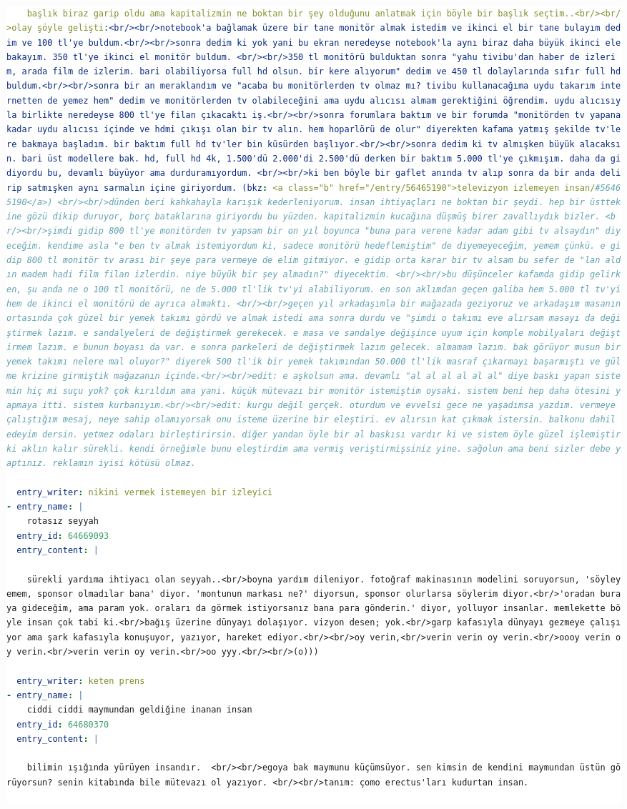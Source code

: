 ```yaml
    başlık biraz garip oldu ama kapitalizmin ne boktan bir şey olduğunu anlatmak için böyle bir başlık seçtim..<br/><br/>olay şöyle gelişti:<br/><br/>notebook'a bağlamak üzere bir tane monitör almak istedim ve ikinci el bir tane bulayım dedim ve 100 tl'ye buldum.<br/><br/>sonra dedim ki yok yani bu ekran neredeyse notebook'la aynı biraz daha büyük ikinci ele bakayım. 350 tl'ye ikinci el monitör buldum. <br/><br/>350 tl monitörü bulduktan sonra "yahu tivibu'dan haber de izlerim, arada film de izlerim. bari olabiliyorsa full hd olsun. bir kere alıyorum" dedim ve 450 tl dolaylarında sıfır full hd buldum.<br/><br/>sonra bir an meraklandım ve "acaba bu monitörlerden tv olmaz mı? tivibu kullanacağıma uydu takarım internetten de yemez hem" dedim ve monitörlerden tv olabileceğini ama uydu alıcısı almam gerektiğini öğrendim. uydu alıcısıyla birlikte neredeyse 800 tl'ye filan çıkacaktı iş.<br/><br/>sonra forumlara baktım ve bir forumda "monitörden tv yapana kadar uydu alıcısı içinde ve hdmi çıkışı olan bir tv alın. hem hoparlörü de olur" diyerekten kafama yatmış şekilde tv'lere bakmaya başladım. bir baktım full hd tv'ler bin küsürden başlıyor.<br/><br/>sonra dedim ki tv almışken büyük alacaksın. bari üst modellere bak. hd, full hd 4k, 1.500'dü 2.000'di 2.500'dü derken bir baktım 5.000 tl'ye çıkmışım. daha da gidiyordu bu, devamlı büyüyor ama durduramıyordum. <br/><br/>ki ben böyle bir gaflet anında tv alıp sonra da bir anda delirip satmışken aynı sarmalın içine giriyordum. (bkz: <a class="b" href="/entry/56465190">televizyon izlemeyen insan/#56465190</a>) <br/><br/>dünden beri kahkahayla karışık kederleniyorum. insan ihtiyaçları ne boktan bir şeydi. hep bir üsttekine gözü dikip duruyor, borç bataklarına giriyordu bu yüzden. kapitalizmin kucağına düşmüş birer zavallıydık bizler. <br/><br/>şimdi gidip 800 tl'ye monitörden tv yapsam bir on yıl boyunca "buna para verene kadar adam gibi tv alsaydın" diyeceğim. kendime asla "e ben tv almak istemiyordum ki, sadece monitörü hedeflemiştim" de diyemeyeceğim, yemem çünkü. e gidip 800 tl monitör tv arası bir şeye para vermeye de elim gitmiyor. e gidip orta karar bir tv alsam bu sefer de "lan aldın madem hadi film filan izlerdin. niye büyük bir şey almadın?" diyecektim. <br/><br/>bu düşünceler kafamda gidip gelirken, şu anda ne o 100 tl monitörü, ne de 5.000 tl'lik tv'yi alabiliyorum. en son aklımdan geçen galiba hem 5.000 tl tv'yi hem de ikinci el monitörü de ayrıca almaktı. <br/><br/>geçen yıl arkadaşımla bir mağazada geziyoruz ve arkadaşım masanın ortasında çok güzel bir yemek takımı gördü ve almak istedi ama sonra durdu ve "şimdi o takımı eve alırsam masayı da değiştirmek lazım. e sandalyeleri de değiştirmek gerekecek. e masa ve sandalye değişince uyum için komple mobilyaları değiştirmem lazım. e bunun boyası da var. e sonra parkeleri de değiştirmek lazım gelecek. almamam lazım. bak görüyor musun bir yemek takımı nelere mal oluyor?" diyerek 500 tl'ik bir yemek takımından 50.000 tl'lik masraf çıkarmayı başarmıştı ve gülme krizine girmiştik mağazanın içinde.<br/><br/>edit: e aşkolsun ama. devamlı "al al al al al al" diye baskı yapan sistemin hiç mi suçu yok? çok kırıldım ama yani. küçük mütevazı bir monitör istemiştim oysaki. sistem beni hep daha ötesini yapmaya itti. sistem kurbanıyım.<br/><br/>edit: kurgu değil gerçek. oturdum ve evvelsi gece ne yaşadımsa yazdım. vermeye çalıştığım mesaj, neye sahip olamıyorsak onu isteme üzerine bir eleştiri. ev alırsın kat çıkmak istersin. balkonu dahil edeyim dersin. yetmez odaları birleştirirsin. diğer yandan öyle bir al baskısı vardır ki ve sistem öyle güzel işlemiştir ki aklın kalır sürekli. kendi örneğimle bunu eleştirdim ama vermiş veriştirmişsiniz yine. sağolun ama beni sizler debe yaptınız. reklamın iyisi kötüsü olmaz.
   
  entry_writer: nikini vermek istemeyen bir izleyici
- entry_name: |
    rotasız seyyah
  entry_id: 64669093
  entry_content: |
    
    sürekli yardıma ihtiyacı olan seyyah..<br/>boyna yardım dileniyor. fotoğraf makinasının modelini soruyorsun, 'söyleyemem, sponsor olmadılar bana' diyor. 'montunun markası ne?' diyorsun, sponsor olurlarsa söylerim diyor.<br/>'oradan buraya gideceğim, ama param yok. oraları da görmek istiyorsanız bana para gönderin.' diyor, yolluyor insanlar. memlekette böyle insan çok tabi ki.<br/>bağış üzerine dünyayı dolaşıyor. vizyon desen; yok.<br/>garp kafasıyla dünyayı gezmeye çalışıyor ama şark kafasıyla konuşuyor, yazıyor, hareket ediyor.<br/><br/>oy verin,<br/>verin verin oy verin.<br/>oooy verin oy verin.<br/>verin verin oy verin.<br/>oo yyy.<br/><br/>(o)))
   
  entry_writer: keten prens
- entry_name: |
    ciddi ciddi maymundan geldiğine inanan insan
  entry_id: 64680370
  entry_content: |
    
    bilimin ışığında yürüyen insandır.  <br/><br/>egoya bak maymunu küçümsüyor. sen kimsin de kendini maymundan üstün görüyorsun? senin kitabında bile mütevazı ol yazıyor. <br/><br/>tanım: çomo erectus'ları kudurtan insan.
   
```